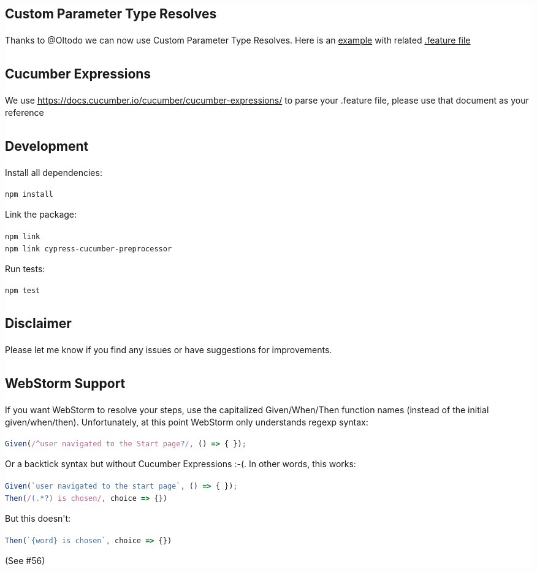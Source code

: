 
## Custom Parameter Type Resolves

Thanks to @Oltodo we can now use Custom Parameter Type Resolves. 
Here is an [example](cypress/support/step_definitions/customParameterTypes.js) with related [.feature file](cypress/integration/CustomParameterTypes.feature)

## Cucumber Expressions

We use https://docs.cucumber.io/cucumber/cucumber-expressions/ to parse your .feature file, please use that document as your reference 

## Development

Install all dependencies:
```bash
npm install
```

Link the package:
```bash
npm link 
npm link cypress-cucumber-preprocessor
```

Run tests:
```bash
npm test
```

## Disclaimer

Please let me know if you find any issues or have suggestions for improvements.

## WebStorm Support

If you want WebStorm to resolve your steps, use the capitalized Given/When/Then function names (instead of the initial given/when/then). 
Unfortunately, at this point WebStorm only understands regexp syntax:
 ```javascript
 Given(/^user navigated to the Start page?/, () => { });
```
Or a backtick syntax but without Cucumber Expressions :-(.
In other words, this works:
```javascript
Given(`user navigated to the start page`, () => { });
Then(/(.*?) is chosen/, choice => {})
```

But this doesn't:

```javascript
Then(`{word} is chosen`, choice => {})
```
 (See #56)
